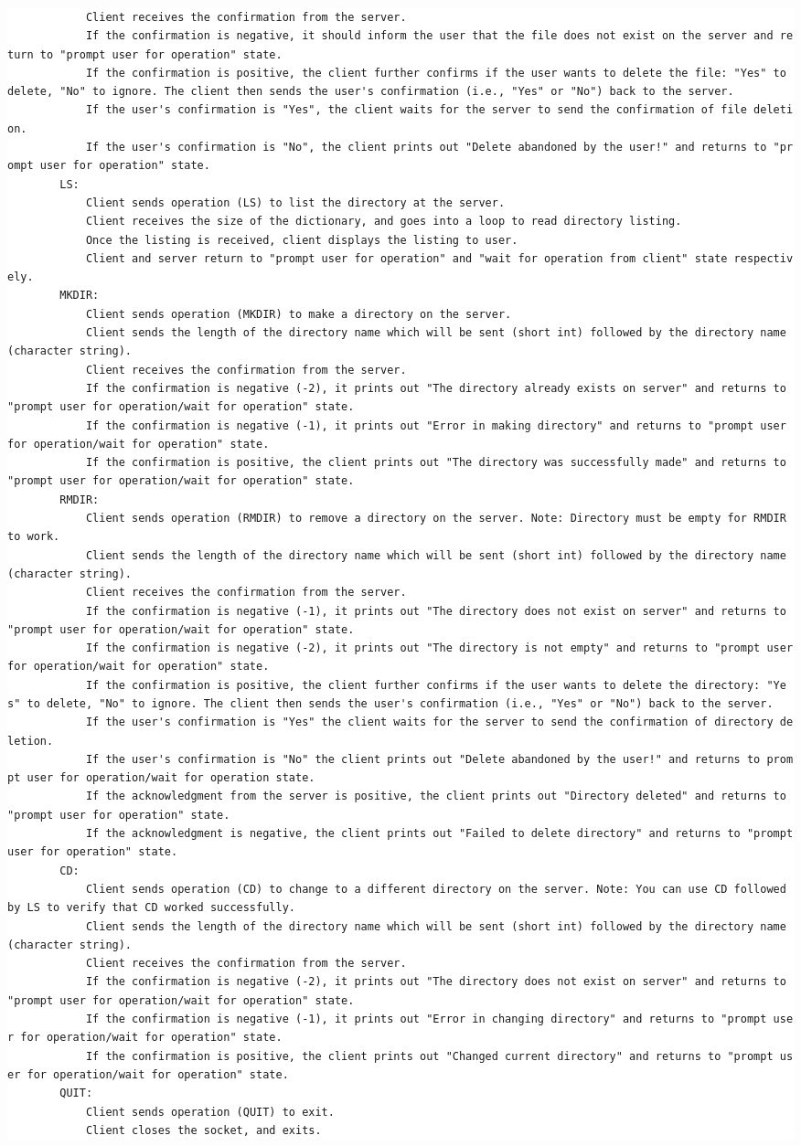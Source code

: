 	            Client receives the confirmation from the server.
	            If the confirmation is negative, it should inform the user that the file does not exist on the server and return to "prompt user for operation" state.
	            If the confirmation is positive, the client further confirms if the user wants to delete the file: "Yes" to delete, "No" to ignore. The client then sends the user's confirmation (i.e., "Yes" or "No") back to the server.
	            If the user's confirmation is "Yes", the client waits for the server to send the confirmation of file deletion.
	            If the user's confirmation is "No", the client prints out "Delete abandoned by the user!" and returns to "prompt user for operation" state.
	        LS:
	            Client sends operation (LS) to list the directory at the server.
	            Client receives the size of the dictionary, and goes into a loop to read directory listing.
	            Once the listing is received, client displays the listing to user.
	            Client and server return to "prompt user for operation" and "wait for operation from client" state respectively.
	        MKDIR:
	            Client sends operation (MKDIR) to make a directory on the server.
	            Client sends the length of the directory name which will be sent (short int) followed by the directory name (character string).
	            Client receives the confirmation from the server.
	            If the confirmation is negative (-2), it prints out "The directory already exists on server" and returns to "prompt user for operation/wait for operation" state.
	            If the confirmation is negative (-1), it prints out "Error in making directory" and returns to "prompt user for operation/wait for operation" state.
	            If the confirmation is positive, the client prints out "The directory was successfully made" and returns to "prompt user for operation/wait for operation" state.
	        RMDIR:
	            Client sends operation (RMDIR) to remove a directory on the server. Note: Directory must be empty for RMDIR to work.
	            Client sends the length of the directory name which will be sent (short int) followed by the directory name (character string).
	            Client receives the confirmation from the server.
	            If the confirmation is negative (-1), it prints out "The directory does not exist on server" and returns to "prompt user for operation/wait for operation" state.
	            If the confirmation is negative (-2), it prints out "The directory is not empty" and returns to "prompt user for operation/wait for operation" state.
	            If the confirmation is positive, the client further confirms if the user wants to delete the directory: "Yes" to delete, "No" to ignore. The client then sends the user's confirmation (i.e., "Yes" or "No") back to the server.
	            If the user's confirmation is "Yes" the client waits for the server to send the confirmation of directory deletion.
	            If the user's confirmation is "No" the client prints out "Delete abandoned by the user!" and returns to prompt user for operation/wait for operation state.
	            If the acknowledgment from the server is positive, the client prints out "Directory deleted" and returns to "prompt user for operation" state.
	            If the acknowledgment is negative, the client prints out "Failed to delete directory" and returns to "prompt user for operation" state.
	        CD:
	            Client sends operation (CD) to change to a different directory on the server. Note: You can use CD followed by LS to verify that CD worked successfully.
	            Client sends the length of the directory name which will be sent (short int) followed by the directory name (character string).
	            Client receives the confirmation from the server.
	            If the confirmation is negative (-2), it prints out "The directory does not exist on server" and returns to "prompt user for operation/wait for operation" state.
	            If the confirmation is negative (-1), it prints out "Error in changing directory" and returns to "prompt user for operation/wait for operation" state.
	            If the confirmation is positive, the client prints out "Changed current directory" and returns to "prompt user for operation/wait for operation" state.
	        QUIT:
	            Client sends operation (QUIT) to exit.
	            Client closes the socket, and exits.